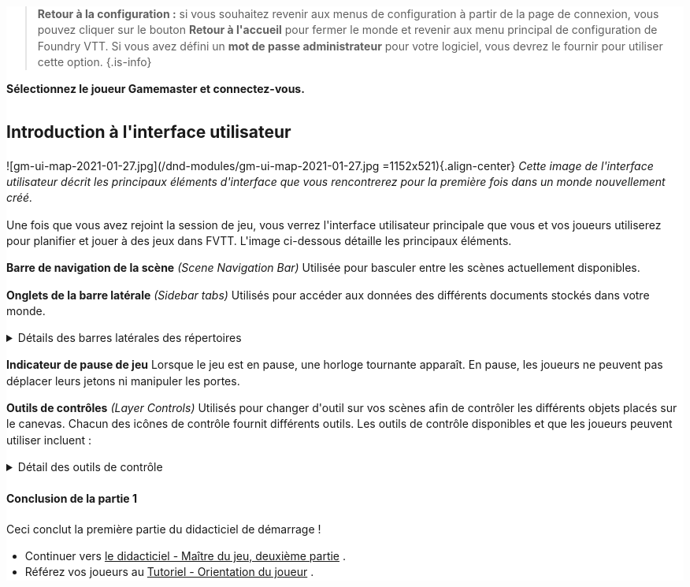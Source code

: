 > **Retour à la configuration :** si vous souhaitez revenir aux menus de configuration à partir de la page de connexion, vous pouvez cliquer sur le bouton **Retour à l'accueil** pour fermer le monde et revenir aux menu principal de configuration de Foundry VTT. Si vous avez défini un **mot de passe administrateur** pour votre logiciel, vous devrez le fournir pour utiliser cette option.
{.is-info}

**Sélectionnez le joueur Gamemaster et connectez-vous.**

## Introduction à l'interface utilisateur

![gm-ui-map-2021-01-27.jpg](/dnd-modules/gm-ui-map-2021-01-27.jpg =1152x521){.align-center}
*Cette image de l'interface utilisateur décrit les principaux éléments d'interface que vous rencontrerez pour la première fois dans un monde nouvellement créé.*

Une fois que vous avez rejoint la session de jeu, vous verrez l'interface utilisateur principale que vous et vos joueurs utiliserez pour planifier et jouer à des jeux dans FVTT. L'image ci-dessous détaille les principaux éléments.

**Barre de navigation de la scène** *(Scene Navigation Bar)*
Utilisée pour basculer entre les scènes actuellement disponibles.

**Onglets de la barre latérale** *(Sidebar tabs)*
Utilisés pour accéder aux données des différents documents stockés dans votre monde.

<details><summary>Détails des barres latérales des répertoires</summary></details>


**Indicateur de pause de jeu**
Lorsque le jeu est en pause, une horloge tournante apparaît. En pause, les joueurs ne peuvent pas déplacer leurs jetons ni manipuler les portes.

**Outils de contrôles** *(Layer Controls)*
Utilisés pour changer d'outil sur vos scènes afin de contrôler les différents objets placés sur le canevas. Chacun des icônes de contrôle fournit différents outils. Les outils de contrôle disponibles et que les joueurs peuvent utiliser incluent :


<details><summary>Détail des outils de contrôle</summary></details>


#### Conclusion de la partie 1

Ceci conclut la première partie du didacticiel de démarrage !

-   Continuer vers [le didacticiel - Maître du jeu, deuxième partie](https://foundryvtt.com/article/tutorial-two/) .
-   Référez vos joueurs au [Tutoriel - Orientation du joueur](https://foundryvtt.com/article/player-orientation/) .